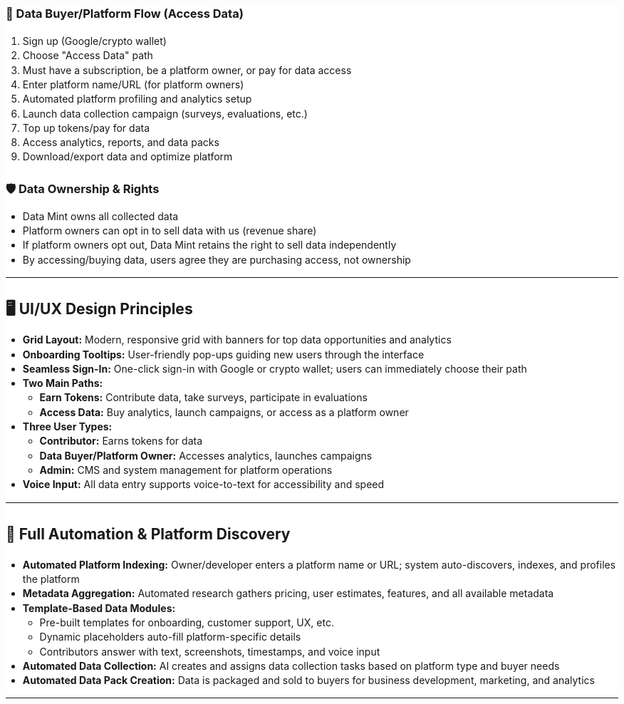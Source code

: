 ### 🏢 Data Buyer/Platform Flow (Access Data)
1. Sign up (Google/crypto wallet)
2. Choose "Access Data" path
3. Must have a subscription, be a platform owner, or pay for data access
4. Enter platform name/URL (for platform owners)
5. Automated platform profiling and analytics setup
6. Launch data collection campaign (surveys, evaluations, etc.)
7. Top up tokens/pay for data
8. Access analytics, reports, and data packs
9. Download/export data and optimize platform

### 🛡️ Data Ownership & Rights
- Data Mint owns all collected data
- Platform owners can opt in to sell data with us (revenue share)
- If platform owners opt out, Data Mint retains the right to sell data independently
- By accessing/buying data, users agree they are purchasing access, not ownership

---

## 🖥️ UI/UX Design Principles
- **Grid Layout:** Modern, responsive grid with banners for top data opportunities and analytics
- **Onboarding Tooltips:** User-friendly pop-ups guiding new users through the interface
- **Seamless Sign-In:** One-click sign-in with Google or crypto wallet; users can immediately choose their path
- **Two Main Paths:**
  - **Earn Tokens:** Contribute data, take surveys, participate in evaluations
  - **Access Data:** Buy analytics, launch campaigns, or access as a platform owner
- **Three User Types:**
  - **Contributor:** Earns tokens for data
  - **Data Buyer/Platform Owner:** Accesses analytics, launches campaigns
  - **Admin:** CMS and system management for platform operations
- **Voice Input:** All data entry supports voice-to-text for accessibility and speed

---

## 🤖 Full Automation & Platform Discovery
- **Automated Platform Indexing:** Owner/developer enters a platform name or URL; system auto-discovers, indexes, and profiles the platform
- **Metadata Aggregation:** Automated research gathers pricing, user estimates, features, and all available metadata
- **Template-Based Data Modules:**
  - Pre-built templates for onboarding, customer support, UX, etc.
  - Dynamic placeholders auto-fill platform-specific details
  - Contributors answer with text, screenshots, timestamps, and voice input
- **Automated Data Collection:** AI creates and assigns data collection tasks based on platform type and buyer needs
- **Automated Data Pack Creation:** Data is packaged and sold to buyers for business development, marketing, and analytics

---

